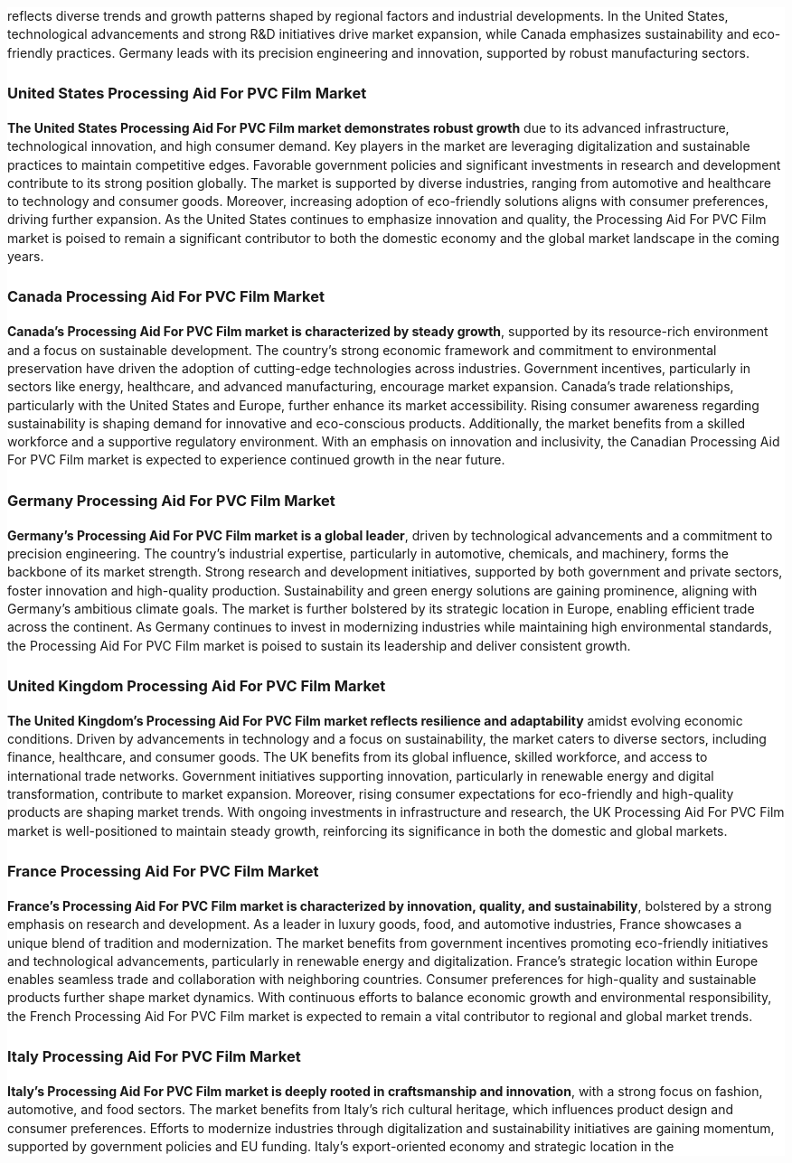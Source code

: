 reflects diverse trends and growth patterns shaped by regional factors and industrial developments. In the United States, technological advancements and strong R&amp;D initiatives drive market expansion, while Canada emphasizes sustainability and eco-friendly practices. Germany leads with its precision engineering and innovation, supported by robust manufacturing sectors.</span></em></p></blockquote><h3><strong>United States Processing Aid For PVC Film Market</strong></h3><p><strong>The United States Processing Aid For PVC Film market demonstrates robust growth</strong> due to its advanced infrastructure, technological innovation, and high consumer demand. Key players in the market are leveraging digitalization and sustainable practices to maintain competitive edges. Favorable government policies and significant investments in research and development contribute to its strong position globally. The market is supported by diverse industries, ranging from automotive and healthcare to technology and consumer goods. Moreover, increasing adoption of eco-friendly solutions aligns with consumer preferences, driving further expansion. As the United States continues to emphasize innovation and quality, the Processing Aid For PVC Film market is poised to remain a significant contributor to both the domestic economy and the global market landscape in the coming years.</p><h3><strong>Canada Processing Aid For PVC Film Market</strong></h3><p><strong>Canada&rsquo;s Processing Aid For PVC Film market is characterized by steady growth</strong>, supported by its resource-rich environment and a focus on sustainable development. The country&rsquo;s strong economic framework and commitment to environmental preservation have driven the adoption of cutting-edge technologies across industries. Government incentives, particularly in sectors like energy, healthcare, and advanced manufacturing, encourage market expansion. Canada&rsquo;s trade relationships, particularly with the United States and Europe, further enhance its market accessibility. Rising consumer awareness regarding sustainability is shaping demand for innovative and eco-conscious products. Additionally, the market benefits from a skilled workforce and a supportive regulatory environment. With an emphasis on innovation and inclusivity, the Canadian Processing Aid For PVC Film market is expected to experience continued growth in the near future.</p><h3><strong>Germany Processing Aid For PVC Film Market</strong></h3><p><strong>Germany&rsquo;s Processing Aid For PVC Film market is a global leader</strong>, driven by technological advancements and a commitment to precision engineering. The country&rsquo;s industrial expertise, particularly in automotive, chemicals, and machinery, forms the backbone of its market strength. Strong research and development initiatives, supported by both government and private sectors, foster innovation and high-quality production. Sustainability and green energy solutions are gaining prominence, aligning with Germany&rsquo;s ambitious climate goals. The market is further bolstered by its strategic location in Europe, enabling efficient trade across the continent. As Germany continues to invest in modernizing industries while maintaining high environmental standards, the Processing Aid For PVC Film market is poised to sustain its leadership and deliver consistent growth.</p><h3><strong>United Kingdom Processing Aid For PVC Film Market</strong></h3><p><strong>The United Kingdom&rsquo;s Processing Aid For PVC Film market reflects resilience and adaptability</strong> amidst evolving economic conditions. Driven by advancements in technology and a focus on sustainability, the market caters to diverse sectors, including finance, healthcare, and consumer goods. The UK benefits from its global influence, skilled workforce, and access to international trade networks. Government initiatives supporting innovation, particularly in renewable energy and digital transformation, contribute to market expansion. Moreover, rising consumer expectations for eco-friendly and high-quality products are shaping market trends. With ongoing investments in infrastructure and research, the UK Processing Aid For PVC Film market is well-positioned to maintain steady growth, reinforcing its significance in both the domestic and global markets.</p><h3><strong>France Processing Aid For PVC Film Market</strong></h3><p><strong>France&rsquo;s Processing Aid For PVC Film market is characterized by innovation, quality, and sustainability</strong>, bolstered by a strong emphasis on research and development. As a leader in luxury goods, food, and automotive industries, France showcases a unique blend of tradition and modernization. The market benefits from government incentives promoting eco-friendly initiatives and technological advancements, particularly in renewable energy and digitalization. France&rsquo;s strategic location within Europe enables seamless trade and collaboration with neighboring countries. Consumer preferences for high-quality and sustainable products further shape market dynamics. With continuous efforts to balance economic growth and environmental responsibility, the French Processing Aid For PVC Film market is expected to remain a vital contributor to regional and global market trends.</p><h3><strong>Italy Processing Aid For PVC Film Market</strong></h3><p><strong>Italy&rsquo;s Processing Aid For PVC Film market is deeply rooted in craftsmanship and innovation</strong>, with a strong focus on fashion, automotive, and food sectors. The market benefits from Italy&rsquo;s rich cultural heritage, which influences product design and consumer preferences. Efforts to modernize industries through digitalization and sustainability initiatives are gaining momentum, supported by government policies and EU funding. Italy&rsquo;s export-oriented economy and strategic location in the
